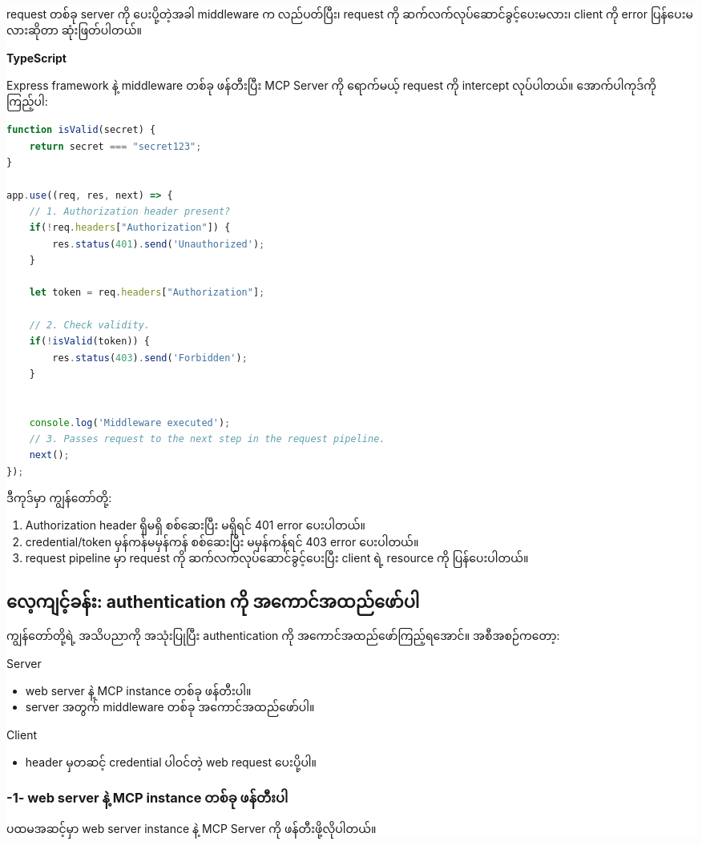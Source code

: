 request တစ်ခု server ကို ပေးပို့တဲ့အခါ middleware က လည်ပတ်ပြီး၊ request ကို ဆက်လက်လုပ်ဆောင်ခွင့်ပေးမလား၊ client ကို error ပြန်ပေးမလားဆိုတာ ဆုံးဖြတ်ပါတယ်။

**TypeScript**

Express framework နဲ့ middleware တစ်ခု ဖန်တီးပြီး MCP Server ကို ရောက်မယ့် request ကို intercept လုပ်ပါတယ်။ အောက်ပါကုဒ်ကို ကြည့်ပါ:

```typescript
function isValid(secret) {
    return secret === "secret123";
}

app.use((req, res, next) => {
    // 1. Authorization header present?  
    if(!req.headers["Authorization"]) {
        res.status(401).send('Unauthorized');
    }
    
    let token = req.headers["Authorization"];

    // 2. Check validity.
    if(!isValid(token)) {
        res.status(403).send('Forbidden');
    }

   
    console.log('Middleware executed');
    // 3. Passes request to the next step in the request pipeline.
    next();
});
```

ဒီကုဒ်မှာ ကျွန်တော်တို့:

1. Authorization header ရှိမရှိ စစ်ဆေးပြီး မရှိရင် 401 error ပေးပါတယ်။
2. credential/token မှန်ကန်မမှန်ကန် စစ်ဆေးပြီး မမှန်ကန်ရင် 403 error ပေးပါတယ်။
3. request pipeline မှာ request ကို ဆက်လက်လုပ်ဆောင်ခွင့်ပေးပြီး client ရဲ့ resource ကို ပြန်ပေးပါတယ်။

## လေ့ကျင့်ခန်း: authentication ကို အကောင်အထည်ဖော်ပါ

ကျွန်တော်တို့ရဲ့ အသိပညာကို အသုံးပြုပြီး authentication ကို အကောင်အထည်ဖော်ကြည့်ရအောင်။ အစီအစဉ်ကတော့:

Server

- web server နဲ့ MCP instance တစ်ခု ဖန်တီးပါ။
- server အတွက် middleware တစ်ခု အကောင်အထည်ဖော်ပါ။

Client 

- header မှတဆင့် credential ပါဝင်တဲ့ web request ပေးပို့ပါ။

### -1- web server နဲ့ MCP instance တစ်ခု ဖန်တီးပါ

ပထမအဆင့်မှာ web server instance နဲ့ MCP Server ကို ဖန်တီးဖို့လိုပါတယ်။
